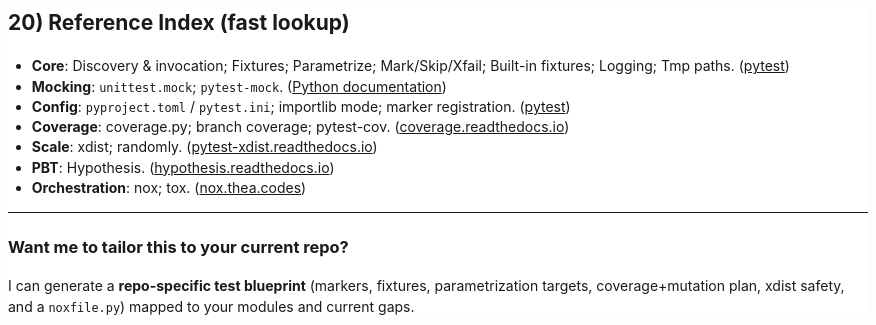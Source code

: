 
## 20) Reference Index (fast lookup)

* **Core**: Discovery & invocation; Fixtures; Parametrize; Mark/Skip/Xfail; Built-in fixtures; Logging; Tmp paths. ([pytest][2])
* **Mocking**: `unittest.mock`; `pytest-mock`. ([Python documentation][11])
* **Config**: `pyproject.toml` / `pytest.ini`; importlib mode; marker registration. ([pytest][3])
* **Coverage**: coverage.py; branch coverage; pytest-cov. ([coverage.readthedocs.io][14])
* **Scale**: xdist; randomly. ([pytest-xdist.readthedocs.io][18])
* **PBT**: Hypothesis. ([hypothesis.readthedocs.io][13])
* **Orchestration**: nox; tox. ([nox.thea.codes][26])

---

### Want me to tailor this to your current repo?

I can generate a **repo-specific test blueprint** (markers, fixtures, parametrization targets, coverage+mutation plan, xdist safety, and a `noxfile.py`) mapped to your modules and current gaps.

[1]: https://docs.pytest.org/en/stable/how-to/tmp_path.html?utm_source=chatgpt.com "How to use temporary directories and files in tests"
[2]: https://docs.pytest.org/en/stable/how-to/usage.html?utm_source=chatgpt.com "How to invoke pytest"
[3]: https://docs.pytest.org/en/stable/reference/customize.html?utm_source=chatgpt.com "pytest.ini - Configuration"
[4]: https://docs.pytest.org/en/stable/how-to/fixtures.html?utm_source=chatgpt.com "How to use fixtures - pytest documentation"
[5]: https://docs.pytest.org/en/stable/how-to/monkeypatch.html?utm_source=chatgpt.com "How to monkeypatch/mock modules and environments"
[6]: https://docs.pytest.org/en/stable/how-to/capture-stdout-stderr.html?utm_source=chatgpt.com "How to capture stdout/stderr output"
[7]: https://docs.pytest.org/en/stable/how-to/parametrize.html?utm_source=chatgpt.com "How to parametrize fixtures and test functions"
[8]: https://docs.pytest.org/en/stable/example/parametrize.html?utm_source=chatgpt.com "Parametrizing tests"
[9]: https://docs.pytest.org/en/stable/how-to/skipping.html?utm_source=chatgpt.com "How to use skip and xfail to deal with tests that cannot ..."
[10]: https://docs.pytest.org/en/stable/how-to/mark.html?utm_source=chatgpt.com "How to mark test functions with attributes"
[11]: https://docs.python.org/3/library/unittest.mock.html?utm_source=chatgpt.com "unittest.mock — mock object library"
[12]: https://pytest-mock.readthedocs.io/?utm_source=chatgpt.com "pytest-mock documentation"
[13]: https://hypothesis.readthedocs.io/en/latest/quickstart.html?utm_source=chatgpt.com "Quickstart - Hypothesis 6.140.3 documentation"
[14]: https://coverage.readthedocs.io/?utm_source=chatgpt.com "Coverage.py — Coverage.py 7.10.7 documentation"
[15]: https://pytest-cov.readthedocs.io/?utm_source=chatgpt.com "pytest-cov 7.0.0 documentation"
[16]: https://coverage.readthedocs.io/en/7.10.7/config.html?utm_source=chatgpt.com "Configuration reference — Coverage.py 7.10.7 documentation"
[17]: https://mutmut.readthedocs.io/?utm_source=chatgpt.com "mutmut - python mutation tester — mutmut documentation"
[18]: https://pytest-xdist.readthedocs.io/?utm_source=chatgpt.com "pytest-xdist — pytest-xdist documentation"
[19]: https://pypi.org/project/pytest-randomly/?utm_source=chatgpt.com "pytest-randomly"
[20]: https://tox.wiki/en/latest/user_guide.html?utm_source=chatgpt.com "User Guide"
[21]: https://nox.thea.codes/en/stable/tutorial.html?utm_source=chatgpt.com "Tutorial — Nox 2025.5.1 documentation"
[22]: https://tox.wiki/en/3.27.1/example/pytest.html?utm_source=chatgpt.com "pytest and tox — tox 3.27.1 documentation"
[23]: https://python-basics-tutorial.readthedocs.io/en/latest/test/pytest/markers.html?utm_source=chatgpt.com "Markers - Python Basics 25.1.0"
[24]: https://docs.pytest.org/en/stable/reference/plugin_list.html?utm_source=chatgpt.com "Pytest Plugin List"
[25]: https://coverage.readthedocs.io/en/7.10.7/branch.html?utm_source=chatgpt.com "Branch coverage measurement"
[26]: https://nox.thea.codes/?utm_source=chatgpt.com "Welcome to Nox — Nox 2025.5.1 documentation"
